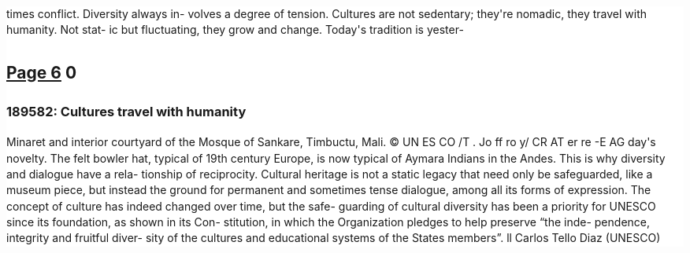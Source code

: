 times conflict. Diversity always in- 
volves a degree of tension. Cultures 
are not sedentary; they're nomadic, 
they travel with humanity. Not stat- 
ic but fluctuating, they grow and 
change. Today's tradition is yester-

## [Page 6](https://demo.humlab.umu.se/courier/189559eng.pdf#page=6) 0

### 189582: Cultures travel with humanity

  
Minaret and interior courtyard of the Mosque 
of Sankare, Timbuctu, Mali. 
© 
UN
ES
CO
/T
. 
Jo
ff
ro
y/
CR
AT
er
re
-E
AG
 day's novelty. The felt bowler hat, typical 
of 19th century Europe, is now typical 
of Aymara Indians in the Andes. This is 
why diversity and dialogue have a rela- 
tionship of reciprocity. Cultural heritage 
is not a static legacy that need only be 
safeguarded, like a museum piece, but 
instead the ground for permanent and 
sometimes tense dialogue, among all 
its forms of expression. 
The concept of culture has indeed 
changed over time, but the safe- 
guarding of cultural diversity has 
been a priority for UNESCO since 
its foundation, as shown in its Con- 
stitution, in which the Organization 
pledges to help preserve “the inde- 
pendence, integrity and fruitful diver- 
sity of the cultures and educational 
systems of the States members”. ll 
Carlos Tello Diaz 
(UNESCO) 
